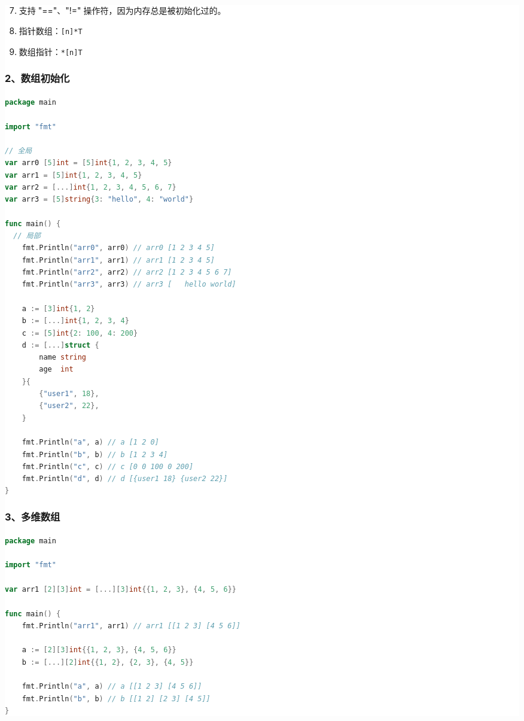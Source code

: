 7. 支持 "=="、"!=" 操作符，因为内存总是被初始化过的。

8. 指针数组：`[n]*T`

9. 数组指针：`*[n]T`

### 2、数组初始化

```go
package main

import "fmt"

// 全局
var arr0 [5]int = [5]int{1, 2, 3, 4, 5}
var arr1 = [5]int{1, 2, 3, 4, 5}
var arr2 = [...]int{1, 2, 3, 4, 5, 6, 7}
var arr3 = [5]string{3: "hello", 4: "world"}

func main() {
  // 局部
	fmt.Println("arr0", arr0) // arr0 [1 2 3 4 5]
	fmt.Println("arr1", arr1) // arr1 [1 2 3 4 5]
	fmt.Println("arr2", arr2) // arr2 [1 2 3 4 5 6 7]
	fmt.Println("arr3", arr3) // arr3 [   hello world]

	a := [3]int{1, 2}
	b := [...]int{1, 2, 3, 4}
	c := [5]int{2: 100, 4: 200}
	d := [...]struct {
		name string
		age  int
	}{
		{"user1", 18},
		{"user2", 22},
	}

	fmt.Println("a", a) // a [1 2 0]
	fmt.Println("b", b) // b [1 2 3 4]
	fmt.Println("c", c) // c [0 0 100 0 200]
	fmt.Println("d", d) // d [{user1 18} {user2 22}]
}
```

### 3、多维数组

```go
package main

import "fmt"

var arr1 [2][3]int = [...][3]int{{1, 2, 3}, {4, 5, 6}}

func main() {
	fmt.Println("arr1", arr1) // arr1 [[1 2 3] [4 5 6]]

	a := [2][3]int{{1, 2, 3}, {4, 5, 6}}
	b := [...][2]int{{1, 2}, {2, 3}, {4, 5}}

	fmt.Println("a", a) // a [[1 2 3] [4 5 6]]
	fmt.Println("b", b) // b [[1 2] [2 3] [4 5]]
}
```
